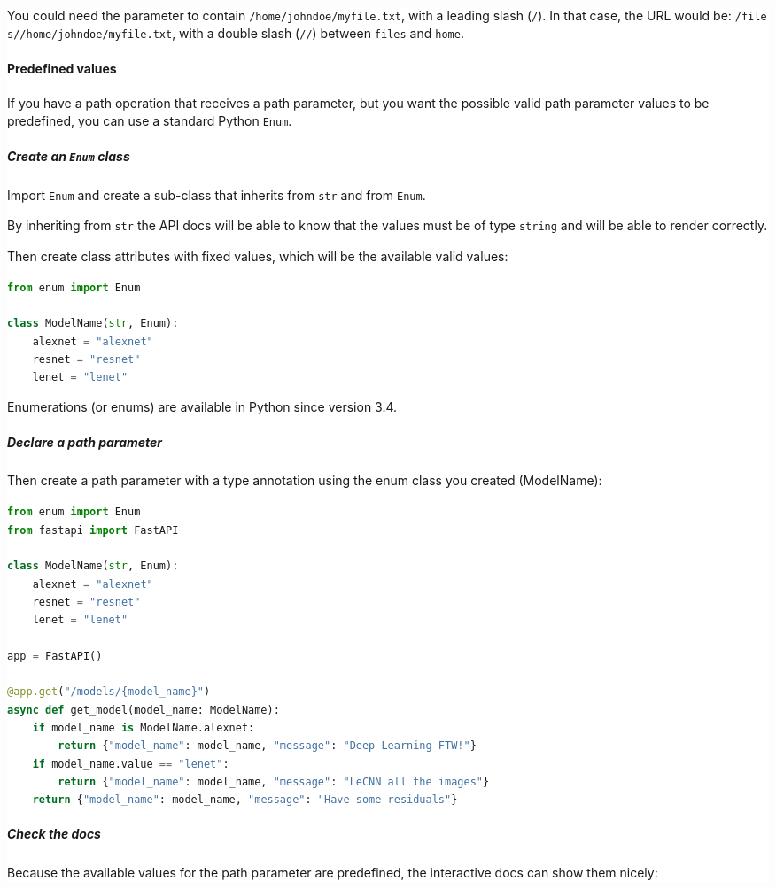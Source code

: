 You could need the parameter to contain `/home/johndoe/myfile.txt`, with a leading slash (`/`). 
In that case, the URL would be: `/files//home/johndoe/myfile.txt`, with a double slash (`//`) between `files` and `home`.


#### Predefined values
If you have a path operation that receives a path parameter, 
but you want the possible valid path parameter values to be predefined, 
you can use a standard Python `Enum`.


##### Create an `Enum` class
Import `Enum` and create a sub-class that inherits from `str` and from `Enum`.

By inheriting from `str` the API docs will be able to know 
that the values must be of type `string` and will be able to render correctly.

Then create class attributes with fixed values, which will be the available valid values:

```Python 3.8+
from enum import Enum

class ModelName(str, Enum):
    alexnet = "alexnet"
    resnet = "resnet"
    lenet = "lenet"
```

Enumerations (or enums) are available in Python since version 3.4.


##### Declare a path parameter
Then create a path parameter with a type annotation using the enum class you created (ModelName):

```Python 3.8+
from enum import Enum
from fastapi import FastAPI

class ModelName(str, Enum):
    alexnet = "alexnet"
    resnet = "resnet"
    lenet = "lenet"

app = FastAPI()

@app.get("/models/{model_name}")
async def get_model(model_name: ModelName):
    if model_name is ModelName.alexnet:
        return {"model_name": model_name, "message": "Deep Learning FTW!"}
    if model_name.value == "lenet":
        return {"model_name": model_name, "message": "LeCNN all the images"}
    return {"model_name": model_name, "message": "Have some residuals"}
```


##### Check the docs
Because the available values for the path parameter are predefined, 
the interactive docs can show them nicely:
